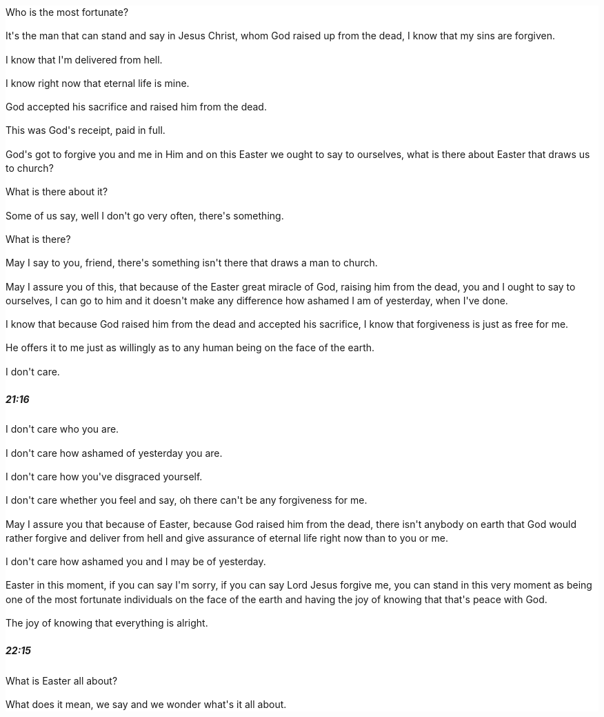 Who is the most fortunate?

It's the man that can stand and say in Jesus Christ, whom God raised up from the dead, I know that my sins are forgiven.

I know that I'm delivered from hell.

I know right now that eternal life is mine.

God accepted his sacrifice and raised him from the dead.

This was God's receipt, paid in full.

God's got to forgive you and me in Him and on this Easter we ought to say to ourselves, what is there about Easter that draws us to church?

What is there about it?

Some of us say, well I don't go very often, there's something.

What is there?

May I say to you, friend, there's something isn't there that draws a man to church.

May I assure you of this, that because of the Easter great miracle of God, raising him from the dead, you and I ought to say to ourselves, I can go to him and it doesn't make any difference how ashamed I am of yesterday, when I've done.

I know that because God raised him from the dead and accepted his sacrifice, I know that forgiveness is just as free for me.

He offers it to me just as willingly as to any human being on the face of the earth.

I don't care.

##### 21:16

I don't care who you are.

I don't care how ashamed of yesterday you are.

I don't care how you've disgraced yourself.

I don't care whether you feel and say, oh there can't be any forgiveness for me.

May I assure you that because of Easter, because God raised him from the dead, there isn't anybody on earth that God would rather forgive and deliver from hell and give assurance of eternal life right now than to you or me.

I don't care how ashamed you and I may be of yesterday.

Easter in this moment, if you can say I'm sorry, if you can say Lord Jesus forgive me, you can stand in this very moment as being one of the most fortunate individuals on the face of the earth and having the joy of knowing that that's peace with God.

The joy of knowing that everything is alright.

##### 22:15

What is Easter all about?

What does it mean, we say and we wonder what's it all about.
